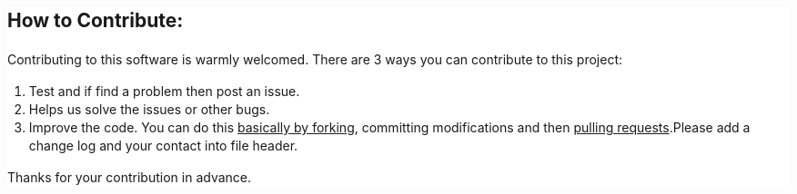 ## How to Contribute:
Contributing to this software is warmly welcomed. There are 3 ways you can contribute to this project:
1. Test and if find a problem then post an issue.
2. Helps us solve the issues or other bugs.
3. Improve the code.
You can do this [basically by forking](https://help.github.com/en/articles/fork-a-repo), committing modifications and then [pulling requests](https://help.github.com/en/articles/about-pull-requests).Please add a change log and your contact into file header.

Thanks for your contribution in advance.
